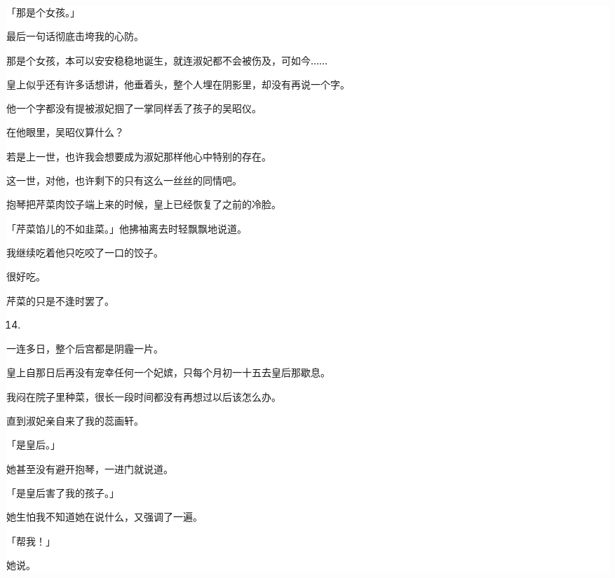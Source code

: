 
「那是个女孩。」


最后一句话彻底击垮我的心防。


那是个女孩，本可以安安稳稳地诞生，就连淑妃都不会被伤及，可如今……


皇上似乎还有许多话想讲，他垂着头，整个人埋在阴影里，却没有再说一个字。


他一个字都没有提被淑妃掴了一掌同样丢了孩子的吴昭仪。


在他眼里，吴昭仪算什么？


若是上一世，也许我会想要成为淑妃那样他心中特别的存在。


这一世，对他，也许剩下的只有这么一丝丝的同情吧。


抱琴把芹菜肉饺子端上来的时候，皇上已经恢复了之前的冷脸。


「芹菜馅儿的不如韭菜。」他拂袖离去时轻飘飘地说道。


我继续吃着他只吃咬了一口的饺子。


很好吃。


芹菜的只是不逢时罢了。


14.


一连多日，整个后宫都是阴霾一片。


皇上自那日后再没有宠幸任何一个妃嫔，只每个月初一十五去皇后那歇息。


我闷在院子里种菜，很长一段时间都没有再想过以后该怎么办。


直到淑妃亲自来了我的蕊画轩。


「是皇后。」


她甚至没有避开抱琴，一进门就说道。


「是皇后害了我的孩子。」


她生怕我不知道她在说什么，又强调了一遍。


「帮我！」


她说。

